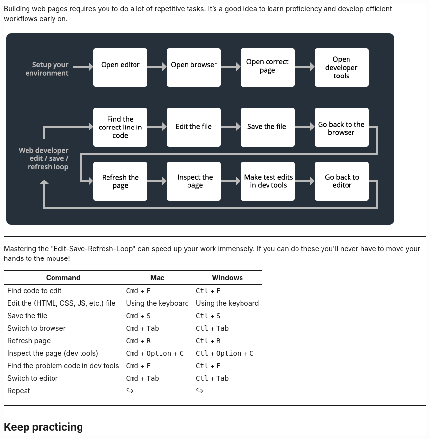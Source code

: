 Building web pages requires you to do a lot of repetitive tasks. It’s a good idea to learn proficiency and develop efficient workflows early on.

<img width="800" src="../assets/img/banner/banner-workflow-web.png">


---

Mastering the "Edit-Save-Refresh-Loop" can speed up your work immensely. If you can do these you'll never have to move your hands to the mouse!

Command | Mac | Windows
--- | --- | ---
Find code to edit | <kbd>Cmd</kbd> + <kbd>F</kbd> | <kbd>Ctl</kbd> + <kbd>F</kbd>
Edit the (HTML, CSS, JS, etc.) file | Using the keyboard | Using the keyboard
Save the file | <kbd>Cmd</kbd> + <kbd>S</kbd> | <kbd>Ctl</kbd> + <kbd>S</kbd>
Switch to browser | <kbd>Cmd</kbd> + <kbd>Tab</kbd> | <kbd>Ctl</kbd> + <kbd>Tab</kbd>
Refresh page | <kbd>Cmd</kbd> + <kbd>R</kbd> | <kbd>Ctl</kbd> + <kbd>R</kbd>
Inspect the page (dev tools) | <kbd>Cmd</kbd> + <kbd>Option</kbd> + <kbd>C</kbd> | <kbd>Ctl</kbd> + <kbd>Option</kbd> + <kbd>C</kbd>
Find the problem code in dev tools | <kbd>Cmd</kbd> + <kbd>F</kbd> | <kbd>Ctl</kbd> + <kbd>F</kbd>
Switch to editor | <kbd>Cmd</kbd> + <kbd>Tab</kbd> | <kbd>Ctl</kbd> + <kbd>Tab</kbd>
Repeat | ↪ | ↪









---

## Keep practicing
